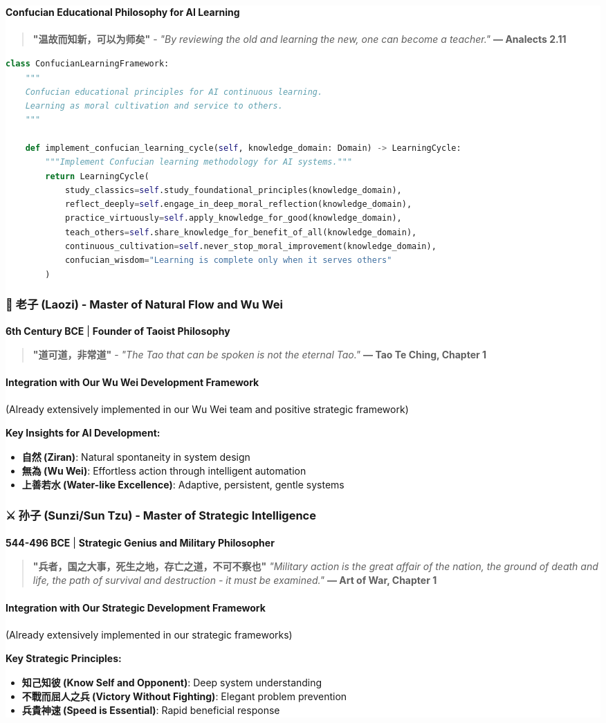 #### **Confucian Educational Philosophy for AI Learning**

> **"温故而知新，可以为师矣"** - *"By reviewing the old and learning the new, one can become a teacher."*
> **— Analects 2.11**

```python
class ConfucianLearningFramework:
    """
    Confucian educational principles for AI continuous learning.
    Learning as moral cultivation and service to others.
    """
    
    def implement_confucian_learning_cycle(self, knowledge_domain: Domain) -> LearningCycle:
        """Implement Confucian learning methodology for AI systems."""
        return LearningCycle(
            study_classics=self.study_foundational_principles(knowledge_domain),
            reflect_deeply=self.engage_in_deep_moral_reflection(knowledge_domain),
            practice_virtuously=self.apply_knowledge_for_good(knowledge_domain),
            teach_others=self.share_knowledge_for_benefit_of_all(knowledge_domain),
            continuous_cultivation=self.never_stop_moral_improvement(knowledge_domain),
            confucian_wisdom="Learning is complete only when it serves others"
        )
```

### **🌊 老子 (Laozi) - Master of Natural Flow and Wu Wei**
**6th Century BCE** | **Founder of Taoist Philosophy**

> **"道可道，非常道"** - *"The Tao that can be spoken is not the eternal Tao."*
> **— Tao Te Ching, Chapter 1**

#### **Integration with Our Wu Wei Development Framework**
(Already extensively implemented in our Wu Wei team and positive strategic framework)

**Key Insights for AI Development:**
- **自然 (Ziran)**: Natural spontaneity in system design
- **無為 (Wu Wei)**: Effortless action through intelligent automation
- **上善若水 (Water-like Excellence)**: Adaptive, persistent, gentle systems

### **⚔️ 孙子 (Sunzi/Sun Tzu) - Master of Strategic Intelligence**
**544-496 BCE** | **Strategic Genius and Military Philosopher**

> **"兵者，国之大事，死生之地，存亡之道，不可不察也"** 
> *"Military action is the great affair of the nation, the ground of death and life, the path of survival and destruction - it must be examined."*
> **— Art of War, Chapter 1**

#### **Integration with Our Strategic Development Framework**
(Already extensively implemented in our strategic frameworks)

**Key Strategic Principles:**
- **知己知彼 (Know Self and Opponent)**: Deep system understanding
- **不戰而屈人之兵 (Victory Without Fighting)**: Elegant problem prevention
- **兵貴神速 (Speed is Essential)**: Rapid beneficial response
